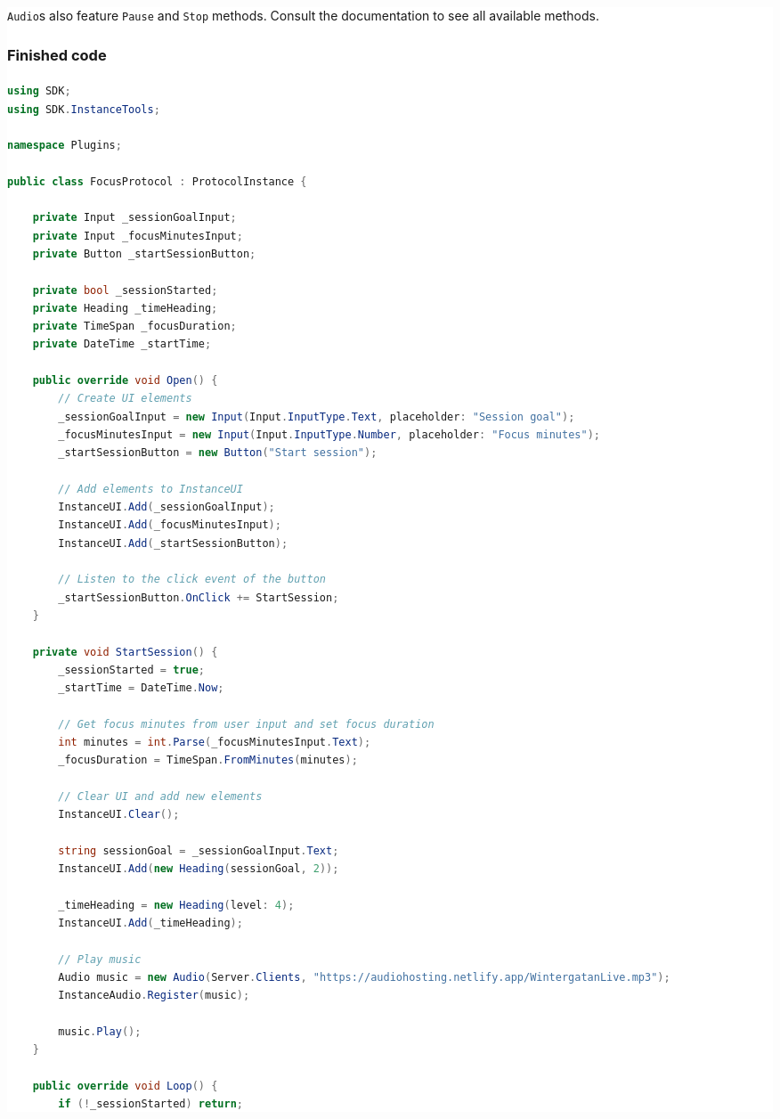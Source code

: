 `Audio`s also feature `Pause` and `Stop` methods. Consult the documentation to see all available methods. 

### Finished code

```csharp
using SDK;
using SDK.InstanceTools;

namespace Plugins;

public class FocusProtocol : ProtocolInstance {

    private Input _sessionGoalInput;
    private Input _focusMinutesInput;
    private Button _startSessionButton;

    private bool _sessionStarted;
    private Heading _timeHeading;
    private TimeSpan _focusDuration;
    private DateTime _startTime;

    public override void Open() {
        // Create UI elements
        _sessionGoalInput = new Input(Input.InputType.Text, placeholder: "Session goal");
        _focusMinutesInput = new Input(Input.InputType.Number, placeholder: "Focus minutes");
        _startSessionButton = new Button("Start session");

        // Add elements to InstanceUI
        InstanceUI.Add(_sessionGoalInput);
        InstanceUI.Add(_focusMinutesInput);
        InstanceUI.Add(_startSessionButton);

        // Listen to the click event of the button
        _startSessionButton.OnClick += StartSession;
    }

    private void StartSession() {
        _sessionStarted = true;
        _startTime = DateTime.Now;

        // Get focus minutes from user input and set focus duration
        int minutes = int.Parse(_focusMinutesInput.Text);
        _focusDuration = TimeSpan.FromMinutes(minutes);

        // Clear UI and add new elements
        InstanceUI.Clear();

        string sessionGoal = _sessionGoalInput.Text;
        InstanceUI.Add(new Heading(sessionGoal, 2));

        _timeHeading = new Heading(level: 4);
        InstanceUI.Add(_timeHeading);

        // Play music
        Audio music = new Audio(Server.Clients, "https://audiohosting.netlify.app/WintergatanLive.mp3");
        InstanceAudio.Register(music);

        music.Play();
    }

    public override void Loop() {
        if (!_sessionStarted) return;
```